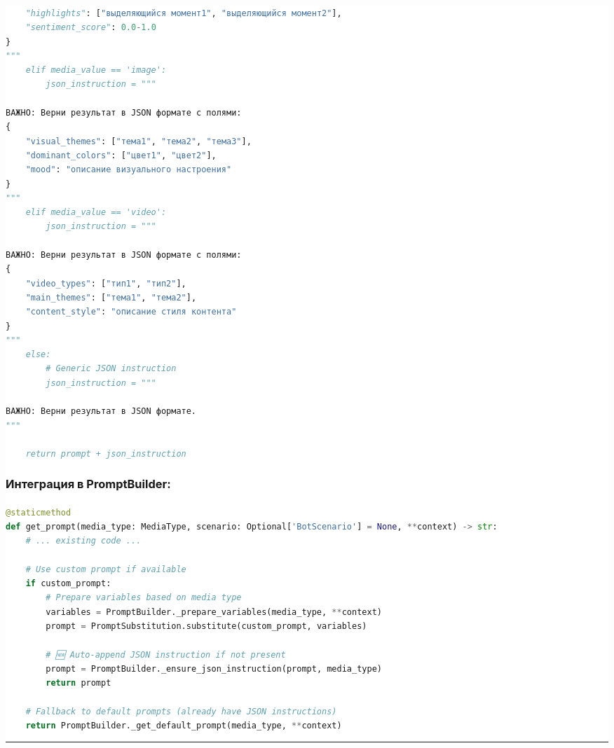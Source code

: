 ```python
    "highlights": ["выделяющийся момент1", "выделяющийся момент2"],
    "sentiment_score": 0.0-1.0
}
"""
    elif media_value == 'image':
        json_instruction = """

ВАЖНО: Верни результат в JSON формате с полями:
{
    "visual_themes": ["тема1", "тема2", "тема3"],
    "dominant_colors": ["цвет1", "цвет2"],
    "mood": "описание визуального настроения"
}
"""
    elif media_value == 'video':
        json_instruction = """

ВАЖНО: Верни результат в JSON формате с полями:
{
    "video_types": ["тип1", "тип2"],
    "main_themes": ["тема1", "тема2"],
    "content_style": "описание стиля контента"
}
"""
    else:
        # Generic JSON instruction
        json_instruction = """

ВАЖНО: Верни результат в JSON формате.
"""
    
    return prompt + json_instruction
```

### Интеграция в PromptBuilder:

```python
@staticmethod
def get_prompt(media_type: MediaType, scenario: Optional['BotScenario'] = None, **context) -> str:
    # ... existing code ...
    
    # Use custom prompt if available
    if custom_prompt:
        # Prepare variables based on media type
        variables = PromptBuilder._prepare_variables(media_type, **context)
        prompt = PromptSubstitution.substitute(custom_prompt, variables)
        
        # 🆕 Auto-append JSON instruction if not present
        prompt = PromptBuilder._ensure_json_instruction(prompt, media_type)
        return prompt
    
    # Fallback to default prompts (already have JSON instructions)
    return PromptBuilder._get_default_prompt(media_type, **context)
```

---